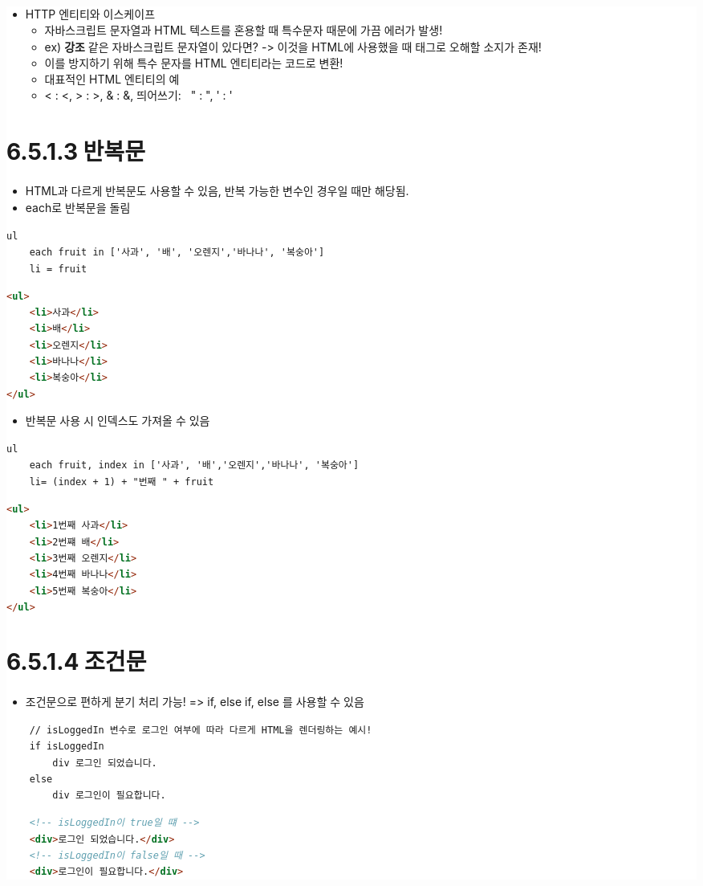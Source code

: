 * HTTP 엔티티와 이스케이프 
    * 자바스크립트 문자열과 HTML 텍스트를 혼용할 때 특수문자 때문에 가끔 에러가 발생!
    * ex) <strong>강조</strong> 같은 자바스크립트 문자열이 있다면? -> 이것을 HTML에 사용했을 때 태그로 오해할 소지가 존재!
    * 이를 방지하기 위해 특수 문자를 HTML 엔티티라는 코드로 변환! 
    * 대표적인 HTML 엔티티의 예 
    * < : &lt;, > : &gt;, & : &amp;, 띄어쓰기: &nbsp; " : &quot;, ' : &apos;

# 6.5.1.3 반복문 

- HTML과 다르게 반복문도 사용할 수 있음, 반복 가능한 변수인 경우일 때만 해당됨.
- each로 반복문을 돌림
```pug 
ul 
    each fruit in ['사과', '배', '오렌지','바나나', '복숭아']
    li = fruit
```
```html
<ul>
    <li>사과</li>
    <li>배</li>
    <li>오렌지</li>
    <li>바나나</li>
    <li>복숭아</li>
</ul>
```

- 반복문 사용 시 인덱스도 가져올 수 있음 
```pug
ul  
    each fruit, index in ['사과', '배','오렌지','바나나', '복숭아']
    li= (index + 1) + "번째 " + fruit  
```
```html
<ul>
    <li>1번째 사과</li>
    <li>2번쨰 배</li>
    <li>3번째 오렌지</li>
    <li>4번째 바나나</li>
    <li>5번째 복숭아</li>
</ul>
```

# 6.5.1.4 조건문 

- 조건문으로 편하게 분기 처리 가능! => if, else if, else 를 사용할 수 있음 
```pug
    // isLoggedIn 변수로 로그인 여부에 따라 다르게 HTML을 렌더링하는 예시!
    if isLoggedIn
        div 로그인 되었습니다.
    else 
        div 로그인이 필요합니다.
```
```html
    <!-- isLoggedIn이 true일 떄 -->
    <div>로그인 되었습니다.</div>
    <!-- isLoggedIn이 false일 때 -->
    <div>로그인이 필요합니다.</div>
```
